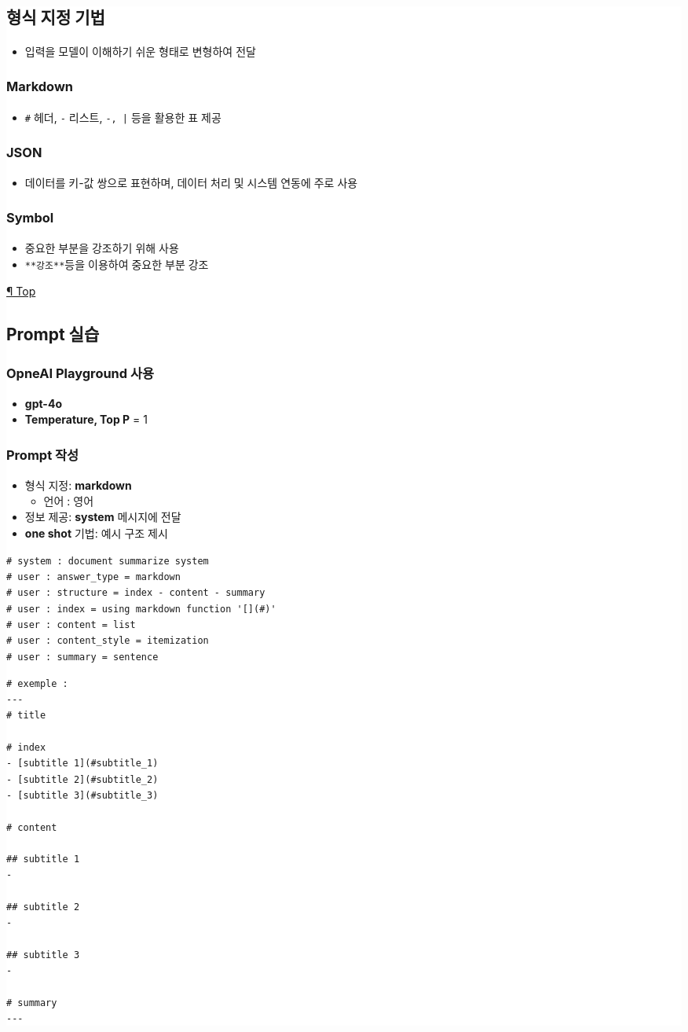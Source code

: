 ## 형식 지정 기법
- 입력을 모델이 이해하기 쉬운 형태로 변형하여 전달

### Markdown
- `#` 헤더, `-` 리스트, `-, |` 등을 활용한 표 제공

### JSON
- 데이터를 키-값 쌍으로 표현하며, 데이터 처리 및 시스템 연동에 주로 사용

### Symbol
- 중요한 부분을 강조하기 위해 사용
- `**강조**`등을 이용하여 중요한 부분 강조

[¶ Top](#index)

## Prompt 실습

### **OpneAI Playground** 사용
  - **gpt-4o**
  - **Temperature, Top P** = 1

### **Prompt** 작성
  - 형식 지정: **markdown**
    - 언어 : 영어
  - 정보 제공: **system** 메시지에 전달
  - **one shot** 기법: 예시 구조 제시 

```
# system : document summarize system 
# user : answer_type = markdown
# user : structure = index - content - summary
# user : index = using markdown function '[](#)'
# user : content = list
# user : content_style = itemization
# user : summary = sentence
```

```
# exemple : 
---
# title

# index
- [subtitle 1](#subtitle_1)
- [subtitle 2](#subtitle_2)
- [subtitle 3](#subtitle_3)

# content

## subtitle 1
- 

## subtitle 2
-

## subtitle 3
-

# summary
---
```
